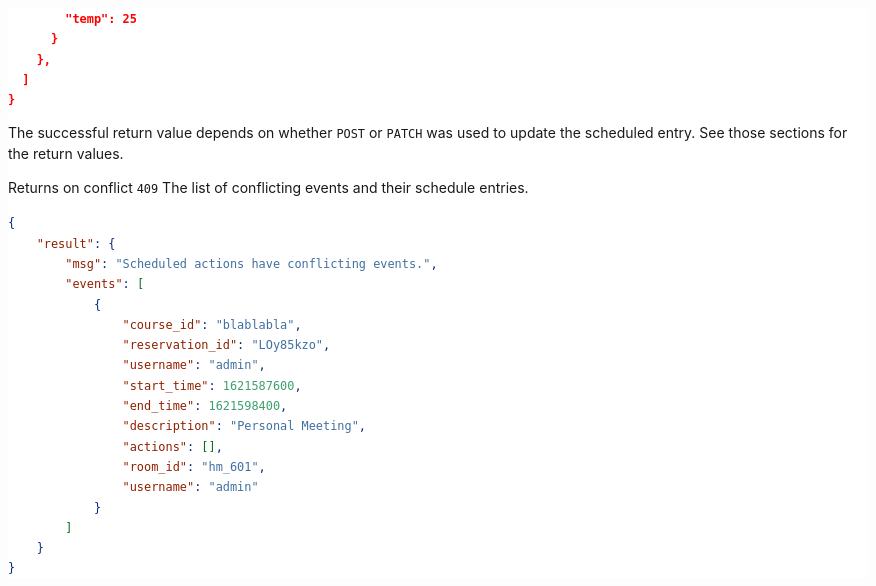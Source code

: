 ```json
        "temp": 25
      }
    },
  ]
}
```

The successful return value depends on whether `POST` or `PATCH` was used to update the
scheduled entry. See those sections for the return values.

Returns on conflict `409`
The list of conflicting events and their schedule entries.  
```json
{
    "result": {
        "msg": "Scheduled actions have conflicting events.",
        "events": [
            {
                "course_id": "blablabla",
                "reservation_id": "LOy85kzo",
                "username": "admin",
                "start_time": 1621587600,
                "end_time": 1621598400,
                "description": "Personal Meeting",
                "actions": [],
                "room_id": "hm_601",
                "username": "admin"
            }
        ]
    }
}
```